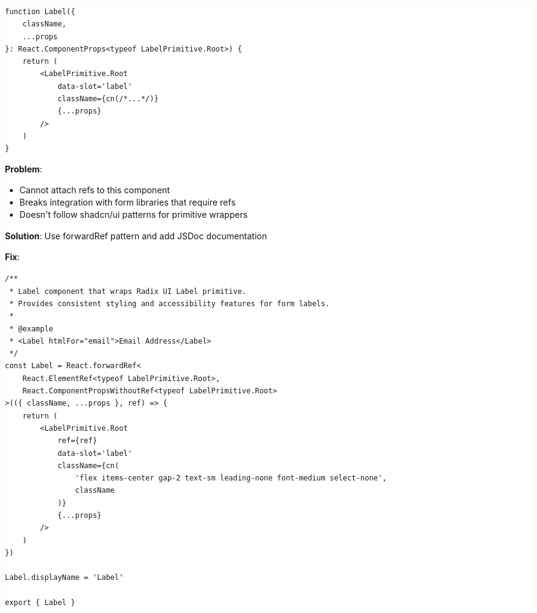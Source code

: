 ```tsx
function Label({
    className,
    ...props
}: React.ComponentProps<typeof LabelPrimitive.Root>) {
    return (
        <LabelPrimitive.Root
            data-slot='label'
            className={cn(/*...*/)}
            {...props}
        />
    )
}
```

**Problem**:

- Cannot attach refs to this component
- Breaks integration with form libraries that require refs
- Doesn't follow shadcn/ui patterns for primitive wrappers

**Solution**: Use forwardRef pattern and add JSDoc documentation

**Fix**:

```tsx
/**
 * Label component that wraps Radix UI Label primitive.
 * Provides consistent styling and accessibility features for form labels.
 *
 * @example
 * <Label htmlFor="email">Email Address</Label>
 */
const Label = React.forwardRef<
    React.ElementRef<typeof LabelPrimitive.Root>,
    React.ComponentPropsWithoutRef<typeof LabelPrimitive.Root>
>(({ className, ...props }, ref) => {
    return (
        <LabelPrimitive.Root
            ref={ref}
            data-slot='label'
            className={cn(
                'flex items-center gap-2 text-sm leading-none font-medium select-none',
                className
            )}
            {...props}
        />
    )
})

Label.displayName = 'Label'

export { Label }
```
